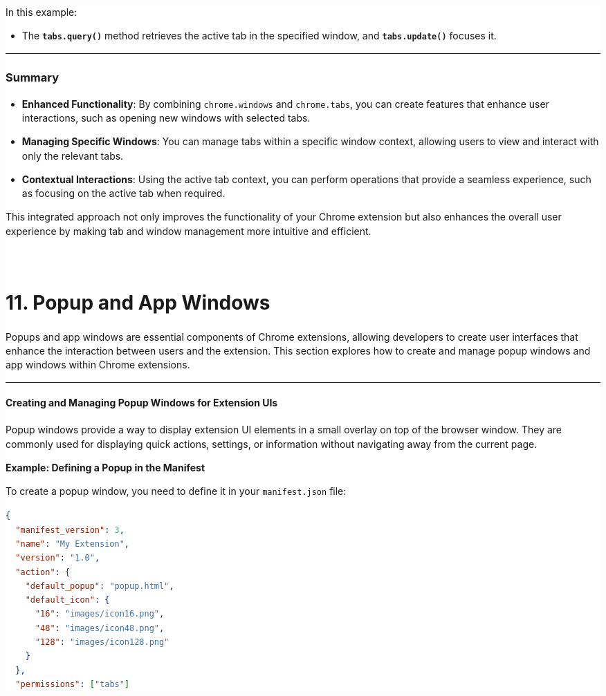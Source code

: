 In this example:
- The **`tabs.query()`** method retrieves the active tab in the specified window, and **`tabs.update()`** focuses it.

---

### Summary

- **Enhanced Functionality**: By combining `chrome.windows` and `chrome.tabs`, you can create features that enhance user interactions, such as opening new windows with selected tabs.

- **Managing Specific Windows**: You can manage tabs within a specific window context, allowing users to view and interact with only the relevant tabs.

- **Contextual Interactions**: Using the active tab context, you can perform operations that provide a seamless experience, such as focusing on the active tab when required.

This integrated approach not only improves the functionality of your Chrome extension but also enhances the overall user experience by making tab and window management more intuitive and efficient.




<br>





















# 11. **Popup and App Windows**

Popups and app windows are essential components of Chrome extensions, allowing developers to create user interfaces that enhance the interaction between users and the extension. This section explores how to create and manage popup windows and app windows within Chrome extensions.

---

#### **Creating and Managing Popup Windows for Extension UIs**

Popup windows provide a way to display extension UI elements in a small overlay on top of the browser window. They are commonly used for displaying quick actions, settings, or information without navigating away from the current page.

**Example: Defining a Popup in the Manifest**

To create a popup window, you need to define it in your `manifest.json` file:

```json
{
  "manifest_version": 3,
  "name": "My Extension",
  "version": "1.0",
  "action": {
    "default_popup": "popup.html",
    "default_icon": {
      "16": "images/icon16.png",
      "48": "images/icon48.png",
      "128": "images/icon128.png"
    }
  },
  "permissions": ["tabs"]
```